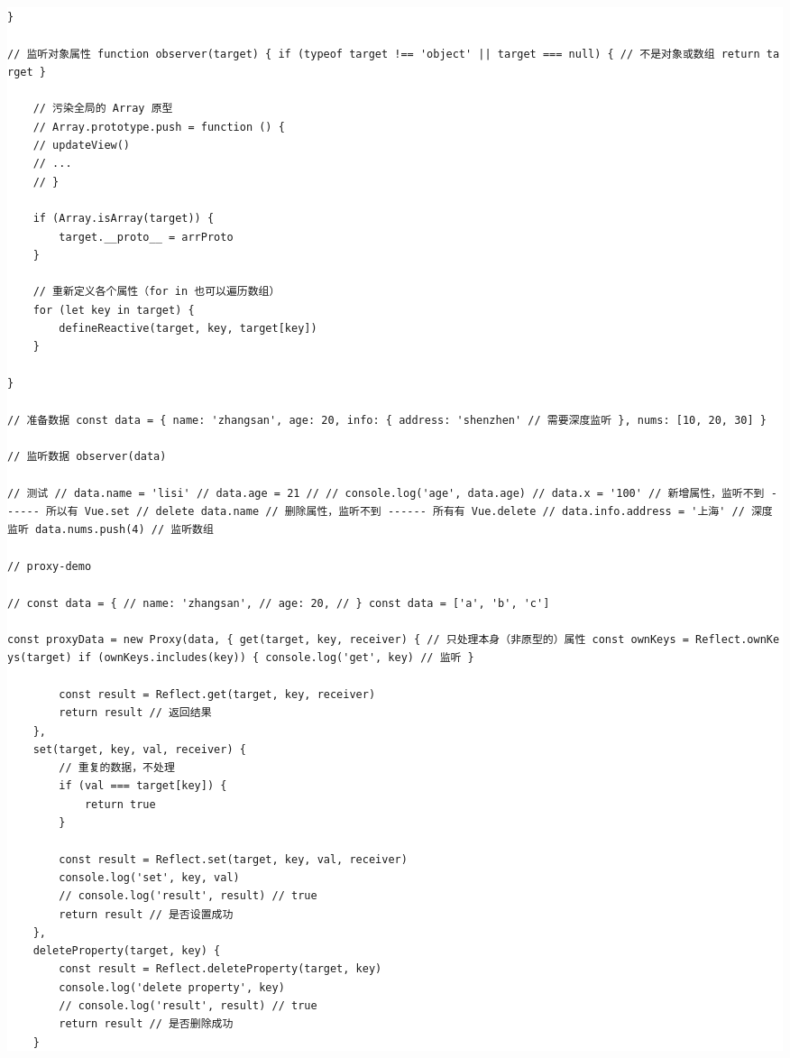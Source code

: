     }

    // 监听对象属性 function observer(target) { if (typeof target !== 'object' || target === null) { // 不是对象或数组 return target }

        // 污染全局的 Array 原型
        // Array.prototype.push = function () {
        // updateView()
        // ...
        // }

        if (Array.isArray(target)) {
            target.__proto__ = arrProto
        }

        // 重新定义各个属性（for in 也可以遍历数组）
        for (let key in target) {
            defineReactive(target, key, target[key])
        }

    }

    // 准备数据 const data = { name: 'zhangsan', age: 20, info: { address: 'shenzhen' // 需要深度监听 }, nums: [10, 20, 30] }

    // 监听数据 observer(data)

    // 测试 // data.name = 'lisi' // data.age = 21 // // console.log('age', data.age) // data.x = '100' // 新增属性，监听不到 ------ 所以有 Vue.set // delete data.name // 删除属性，监听不到 ------ 所有有 Vue.delete // data.info.address = '上海' // 深度监听 data.nums.push(4) // 监听数组

    // proxy-demo

    // const data = { // name: 'zhangsan', // age: 20, // } const data = ['a', 'b', 'c']

    const proxyData = new Proxy(data, { get(target, key, receiver) { // 只处理本身（非原型的）属性 const ownKeys = Reflect.ownKeys(target) if (ownKeys.includes(key)) { console.log('get', key) // 监听 }

            const result = Reflect.get(target, key, receiver)
            return result // 返回结果
        },
        set(target, key, val, receiver) {
            // 重复的数据，不处理
            if (val === target[key]) {
                return true
            }

            const result = Reflect.set(target, key, val, receiver)
            console.log('set', key, val)
            // console.log('result', result) // true
            return result // 是否设置成功
        },
        deleteProperty(target, key) {
            const result = Reflect.deleteProperty(target, key)
            console.log('delete property', key)
            // console.log('result', result) // true
            return result // 是否删除成功
        }
